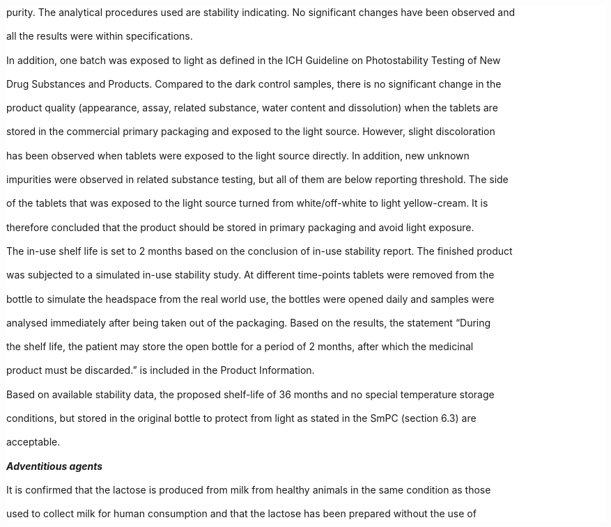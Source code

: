 purity. The analytical procedures used are stability indicating. No significant changes have been observed and

all the results were within specifications.

In addition, one batch was exposed to light as defined in the ICH Guideline on Photostability Testing of New

Drug Substances and Products. Compared to the dark control samples, there is no significant change in the

product quality (appearance, assay, related substance, water content and dissolution) when the tablets are

stored in the commercial primary packaging and exposed to the light source. However, slight discoloration

has been observed when tablets were exposed to the light source directly. In addition, new unknown

impurities were observed in related substance testing, but all of them are below reporting threshold. The side

of the tablets that was exposed to the light source turned from white/off-white to light yellow-cream. It is

therefore concluded that the product should be stored in primary packaging and avoid light exposure.

The in-use shelf life is set to 2 months based on the conclusion of in-use stability report. The finished product

was subjected to a simulated in-use stability study. At different time-points tablets were removed from the

bottle to simulate the headspace from the real world use, the bottles were opened daily and samples were

analysed immediately after being taken out of the packaging. Based on the results, the statement “During

the shelf life, the patient may store the open bottle for a period of 2 months, after which the medicinal

product must be discarded.” is included in the Product Information.

Based on available stability data, the proposed shelf-life of 36 months and no special temperature storage

conditions, but stored in the original bottle to protect from light as stated in the SmPC (section 6.3) are

acceptable.

***Adventitious agents***

It is confirmed that the lactose is produced from milk from healthy animals in the same condition as those

used to collect milk for human consumption and that the lactose has been prepared without the use of
